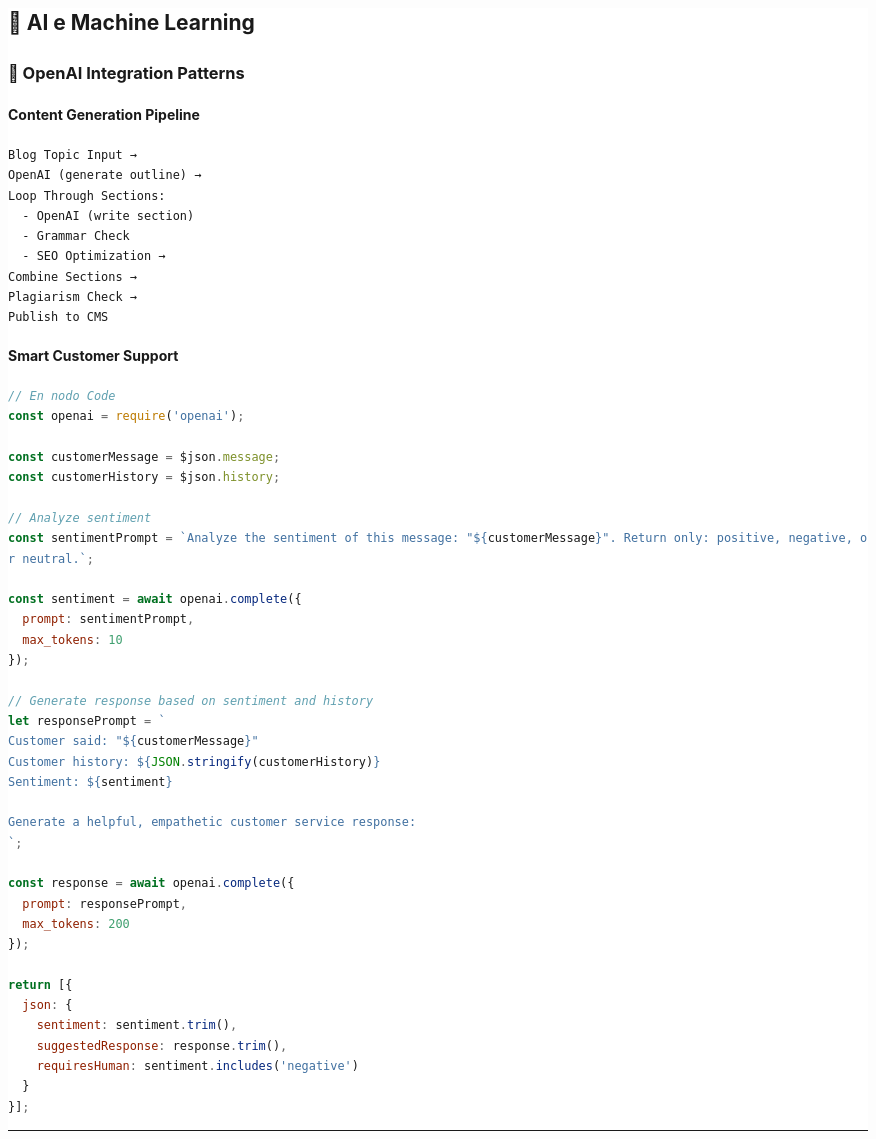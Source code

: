 
## 🤖 **AI e Machine Learning**

### **🧠 OpenAI Integration Patterns**

#### **Content Generation Pipeline**

```
Blog Topic Input → 
OpenAI (generate outline) → 
Loop Through Sections:
  - OpenAI (write section)
  - Grammar Check
  - SEO Optimization →
Combine Sections → 
Plagiarism Check → 
Publish to CMS
```

#### **Smart Customer Support**

```javascript
// En nodo Code
const openai = require('openai');

const customerMessage = $json.message;
const customerHistory = $json.history;

// Analyze sentiment
const sentimentPrompt = `Analyze the sentiment of this message: "${customerMessage}". Return only: positive, negative, or neutral.`;

const sentiment = await openai.complete({
  prompt: sentimentPrompt,
  max_tokens: 10
});

// Generate response based on sentiment and history
let responsePrompt = `
Customer said: "${customerMessage}"
Customer history: ${JSON.stringify(customerHistory)}
Sentiment: ${sentiment}

Generate a helpful, empathetic customer service response:
`;

const response = await openai.complete({
  prompt: responsePrompt,
  max_tokens: 200
});

return [{
  json: {
    sentiment: sentiment.trim(),
    suggestedResponse: response.trim(),
    requiresHuman: sentiment.includes('negative')
  }
}];
```

---